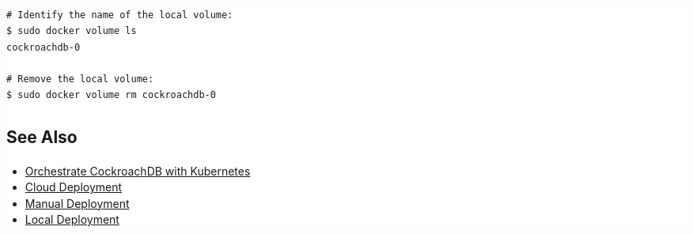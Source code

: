 ~~~ shell
# Identify the name of the local volume:
$ sudo docker volume ls
cockroachdb-0

# Remove the local volume:
$ sudo docker volume rm cockroachdb-0
~~~ 

## See Also

- [Orchestrate CockroachDB with Kubernetes](orchestrate-cockroachdb-with-kubernetes.html)
- [Cloud Deployment](cloud-deployment.html)
- [Manual Deployment](manual-deployment.html)
- [Local Deployment](start-a-local-cluster.html)
